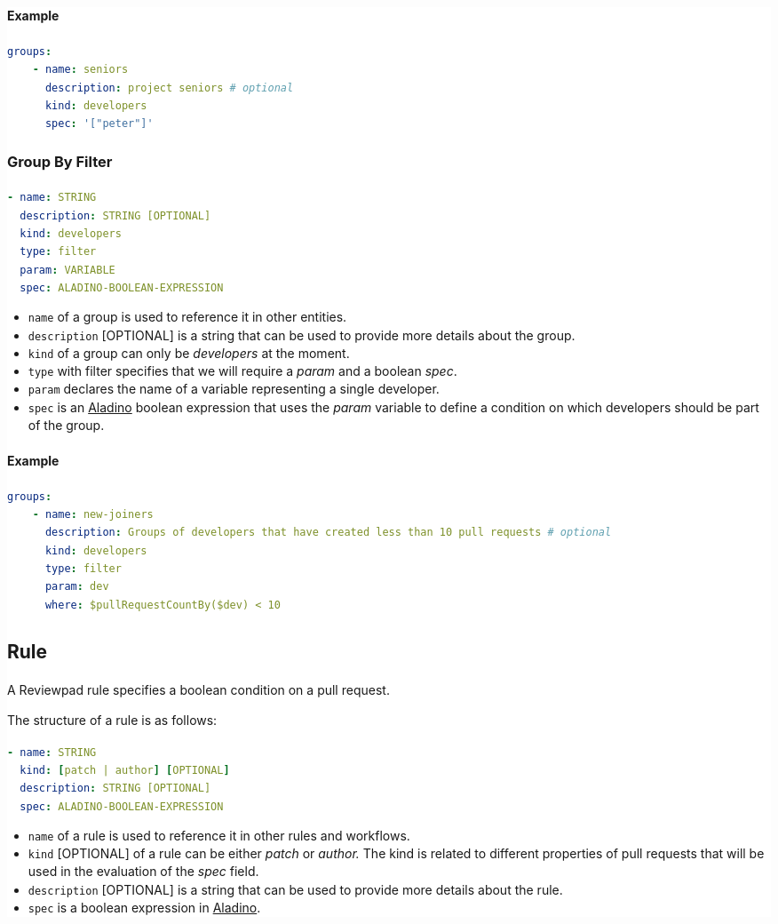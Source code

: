 #### Example

```yaml
groups:
    - name: seniors
      description: project seniors # optional
      kind: developers
      spec: '["peter"]'
```

### Group By Filter

```yaml
- name: STRING
  description: STRING [OPTIONAL]
  kind: developers
  type: filter
  param: VARIABLE
  spec: ALADINO-BOOLEAN-EXPRESSION
```

-   `name` of a group is used to reference it in other entities.
-   `description` [OPTIONAL] is a string that can be used to provide more details about the group.
-   `kind` of a group can only be _developers_ at the moment.
-   `type` with filter specifies that we will require a _param_ and a boolean _spec_.
-   `param` declares the name of a variable representing a single developer.
-   `spec` is an [Aladino](/guides/aladino/specification) boolean expression that uses the _param_ variable to define a condition on which developers should be part of the group.

#### Example

```yaml
groups:
    - name: new-joiners
      description: Groups of developers that have created less than 10 pull requests # optional
      kind: developers
      type: filter
      param: dev
      where: $pullRequestCountBy($dev) < 10
```

## Rule

A Reviewpad rule specifies a boolean condition on a pull request.

The structure of a rule is as follows:

```yaml
- name: STRING
  kind: [patch | author] [OPTIONAL]
  description: STRING [OPTIONAL]
  spec: ALADINO-BOOLEAN-EXPRESSION
```

-   `name` of a rule is used to reference it in other rules and workflows.
-   `kind` [OPTIONAL] of a rule can be either _patch_ or _author._ The kind is related to different properties of pull requests that will be used in the evaluation of the _spec_ field.
-   `description` [OPTIONAL] is a string that can be used to provide more details about the rule.
-   `spec` is a boolean expression in [Aladino](/guides/aladino/specification).

